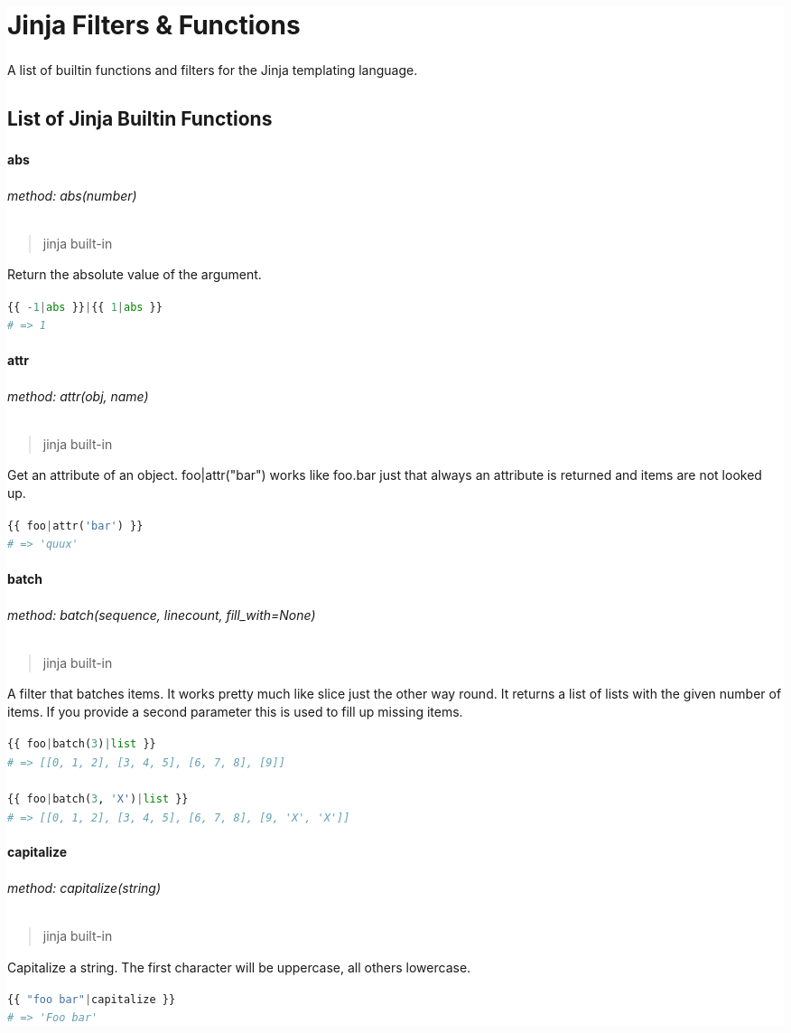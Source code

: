 # Jinja Filters & Functions

A list of builtin functions and filters for the Jinja templating language.

## List of Jinja Builtin Functions

#### abs
###### method: abs(number)
> jinja built-in

Return the absolute value of the argument.

```python
{{ -1|abs }}|{{ 1|abs }}
# => 1
```

#### attr
###### method: attr(obj, name)
> jinja built-in


Get an attribute of an object. foo|attr("bar") works like foo.bar just that always an attribute is returned and items are not looked up.

```python
{{ foo|attr('bar') }}
# => 'quux'
```

#### batch
###### method: batch(sequence, linecount, fill_with=None)
> jinja built-in


A filter that batches items. It works pretty much like slice just the other way round. It returns a list of lists with the given number of items. If you provide a second parameter this is used to fill up missing items.

```python
{{ foo|batch(3)|list }}
# => [[0, 1, 2], [3, 4, 5], [6, 7, 8], [9]]

{{ foo|batch(3, 'X')|list }}
# => [[0, 1, 2], [3, 4, 5], [6, 7, 8], [9, 'X', 'X']]
```

#### capitalize
###### method: capitalize(string)
> jinja built-in


Capitalize a string. The first character will be uppercase, all others lowercase.

```python
{{ "foo bar"|capitalize }}
# => 'Foo bar'
```
